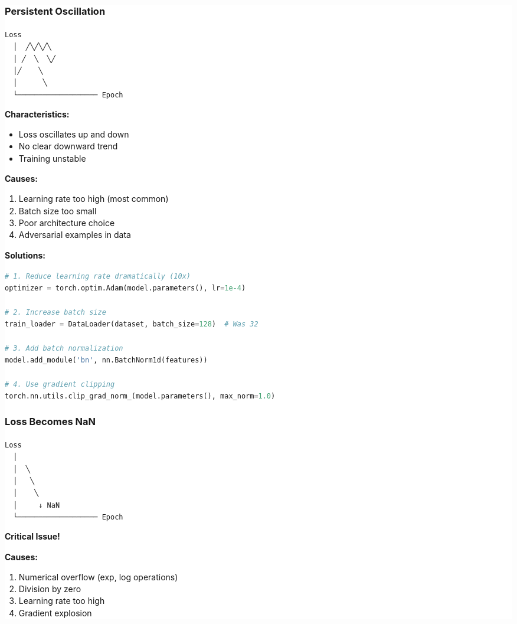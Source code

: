 ### Persistent Oscillation

```
Loss
  │  ╱╲╱╲╱╲
  │ ╱  ╲  ╲╱
  │╱    ╲
  │      ╲
  └─────────────────── Epoch
```

**Characteristics:**
- Loss oscillates up and down
- No clear downward trend
- Training unstable

**Causes:**
1. Learning rate too high (most common)
2. Batch size too small
3. Poor architecture choice
4. Adversarial examples in data

**Solutions:**
```python
# 1. Reduce learning rate dramatically (10x)
optimizer = torch.optim.Adam(model.parameters(), lr=1e-4)

# 2. Increase batch size
train_loader = DataLoader(dataset, batch_size=128)  # Was 32

# 3. Add batch normalization
model.add_module('bn', nn.BatchNorm1d(features))

# 4. Use gradient clipping
torch.nn.utils.clip_grad_norm_(model.parameters(), max_norm=1.0)
```

### Loss Becomes NaN

```
Loss
  │
  │  ╲
  │   ╲
  │    ╲
  │     ↓ NaN
  └─────────────────── Epoch
```

**Critical Issue!**

**Causes:**
1. Numerical overflow (exp, log operations)
2. Division by zero
3. Learning rate too high
4. Gradient explosion
